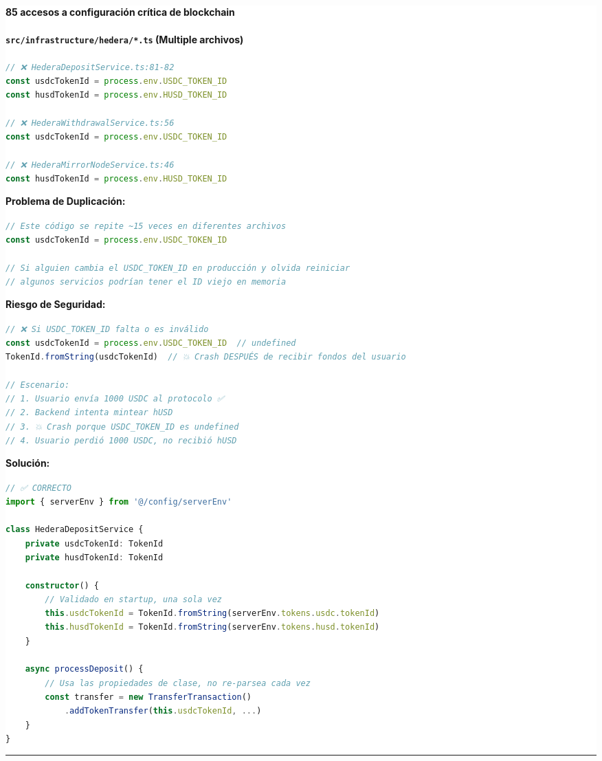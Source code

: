 **85 accesos a configuración crítica de blockchain**

#### `src/infrastructure/hedera/*.ts` (Multiple archivos)

```typescript
// ❌ HederaDepositService.ts:81-82
const usdcTokenId = process.env.USDC_TOKEN_ID
const husdTokenId = process.env.HUSD_TOKEN_ID

// ❌ HederaWithdrawalService.ts:56
const usdcTokenId = process.env.USDC_TOKEN_ID

// ❌ HederaMirrorNodeService.ts:46
const husdTokenId = process.env.HUSD_TOKEN_ID
```

**Problema de Duplicación:**
```typescript
// Este código se repite ~15 veces en diferentes archivos
const usdcTokenId = process.env.USDC_TOKEN_ID

// Si alguien cambia el USDC_TOKEN_ID en producción y olvida reiniciar
// algunos servicios podrían tener el ID viejo en memoria
```

**Riesgo de Seguridad:**
```typescript
// ❌ Si USDC_TOKEN_ID falta o es inválido
const usdcTokenId = process.env.USDC_TOKEN_ID  // undefined
TokenId.fromString(usdcTokenId)  // 💥 Crash DESPUÉS de recibir fondos del usuario

// Escenario:
// 1. Usuario envía 1000 USDC al protocolo ✅
// 2. Backend intenta mintear hUSD
// 3. 💥 Crash porque USDC_TOKEN_ID es undefined
// 4. Usuario perdió 1000 USDC, no recibió hUSD
```

**Solución:**

```typescript
// ✅ CORRECTO
import { serverEnv } from '@/config/serverEnv'

class HederaDepositService {
    private usdcTokenId: TokenId
    private husdTokenId: TokenId

    constructor() {
        // Validado en startup, una sola vez
        this.usdcTokenId = TokenId.fromString(serverEnv.tokens.usdc.tokenId)
        this.husdTokenId = TokenId.fromString(serverEnv.tokens.husd.tokenId)
    }

    async processDeposit() {
        // Usa las propiedades de clase, no re-parsea cada vez
        const transfer = new TransferTransaction()
            .addTokenTransfer(this.usdcTokenId, ...)
    }
}
```

---